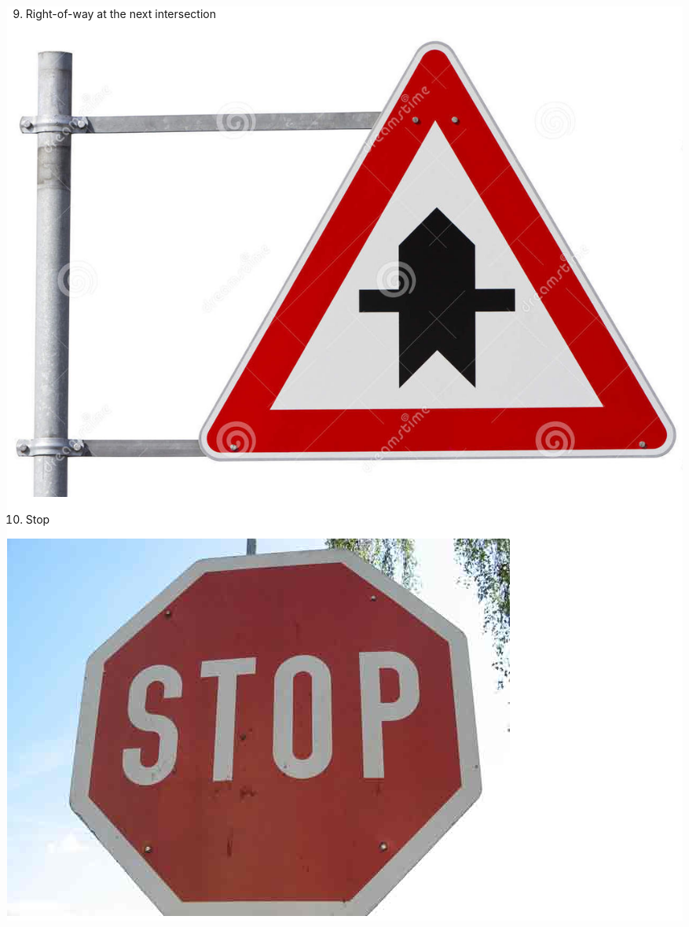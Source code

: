 9. Right-of-way at the next intersection  

![](./test_images/german-right-way-sign.jpg)

10. Stop

![Stop_Sign](./test_images/Stop_Sign.jpg)
